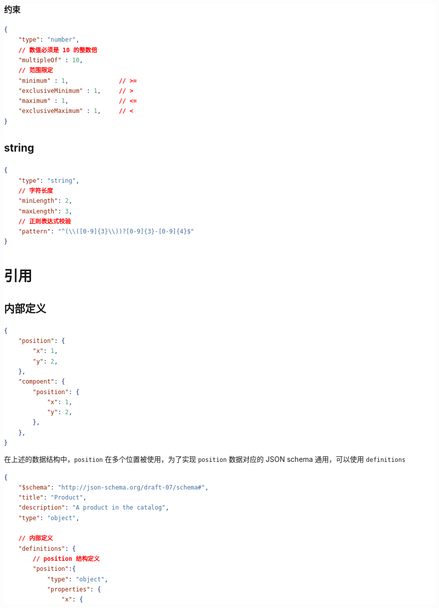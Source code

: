 ### 约束

```json
{
    "type": "number",
    // 数值必须是 10 的整数倍
    "multipleOf" : 10,
    // 范围限定
    "minimum" : 1,              // >=
    "exclusiveMinimum" : 1,     // >
    "maximum" : 1,              // <=
    "exclusiveMaximum" : 1,     // <
}
```

## string

```json
{
    "type": "string",
    // 字符长度
    "minLength": 2,
    "maxLength": 3,
    // 正则表达式校验
    "pattern": "^(\\([0-9]{3}\\))?[0-9]{3}-[0-9]{4}$"
}
```


# 引用

## 内部定义

```json
{
    "position": {
        "x": 1,
        "y": 2,
    },
    "compoent": {
        "position": {
            "x": 1,
            "y": 2,
        },
    },
}
```

在上述的数据结构中，`position` 在多个位置被使用，为了实现 `position` 数据对应的 JSON schema 通用，可以使用 `definitions`

```json
{
    "$schema": "http://json-schema.org/draft-07/schema#",
    "title": "Product",
    "description": "A product in the catalog",
    "type": "object",

    // 内部定义
    "definitions": {
        // position 结构定义
        "position":{
            "type": "object",
            "properties": {
                "x": {
```